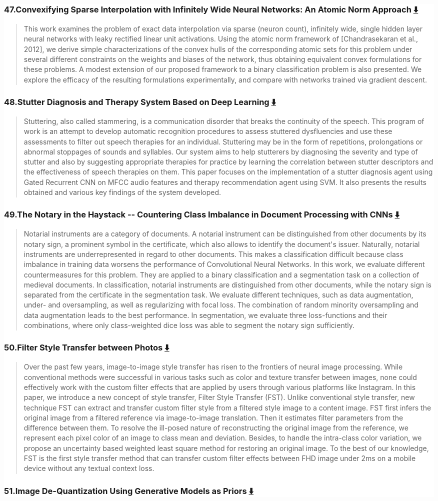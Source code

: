 ### 47.Convexifying Sparse Interpolation with Infinitely Wide Neural Networks: An Atomic Norm Approach  [ :arrow_down: ](https://arxiv.org/pdf/2007.08009.pdf)
>  This work examines the problem of exact data interpolation via sparse (neuron count), infinitely wide, single hidden layer neural networks with leaky rectified linear unit activations. Using the atomic norm framework of [Chandrasekaran et al., 2012], we derive simple characterizations of the convex hulls of the corresponding atomic sets for this problem under several different constraints on the weights and biases of the network, thus obtaining equivalent convex formulations for these problems. A modest extension of our proposed framework to a binary classification problem is also presented. We explore the efficacy of the resulting formulations experimentally, and compare with networks trained via gradient descent.      
### 48.Stutter Diagnosis and Therapy System Based on Deep Learning  [ :arrow_down: ](https://arxiv.org/pdf/2007.08003.pdf)
>  Stuttering, also called stammering, is a communication disorder that breaks the continuity of the speech. This program of work is an attempt to develop automatic recognition procedures to assess stuttered dysfluencies and use these assessments to filter out speech therapies for an individual. Stuttering may be in the form of repetitions, prolongations or abnormal stoppages of sounds and syllables. Our system aims to help stutterers by diagnosing the severity and type of stutter and also by suggesting appropriate therapies for practice by learning the correlation between stutter descriptors and the effectiveness of speech therapies on them. This paper focuses on the implementation of a stutter diagnosis agent using Gated Recurrent CNN on MFCC audio features and therapy recommendation agent using SVM. It also presents the results obtained and various key findings of the system developed.      
### 49.The Notary in the Haystack -- Countering Class Imbalance in Document Processing with CNNs  [ :arrow_down: ](https://arxiv.org/pdf/2007.07943.pdf)
>  Notarial instruments are a category of documents. A notarial instrument can be distinguished from other documents by its notary sign, a prominent symbol in the certificate, which also allows to identify the document's issuer. Naturally, notarial instruments are underrepresented in regard to other documents. This makes a classification difficult because class imbalance in training data worsens the performance of Convolutional Neural Networks. In this work, we evaluate different countermeasures for this problem. They are applied to a binary classification and a segmentation task on a collection of medieval documents. In classification, notarial instruments are distinguished from other documents, while the notary sign is separated from the certificate in the segmentation task. We evaluate different techniques, such as data augmentation, under- and oversampling, as well as regularizing with focal loss. The combination of random minority oversampling and data augmentation leads to the best performance. In segmentation, we evaluate three loss-functions and their combinations, where only class-weighted dice loss was able to segment the notary sign sufficiently.      
### 50.Filter Style Transfer between Photos  [ :arrow_down: ](https://arxiv.org/pdf/2007.07925.pdf)
>  Over the past few years, image-to-image style transfer has risen to the frontiers of neural image processing. While conventional methods were successful in various tasks such as color and texture transfer between images, none could effectively work with the custom filter effects that are applied by users through various platforms like Instagram. In this paper, we introduce a new concept of style transfer, Filter Style Transfer (FST). Unlike conventional style transfer, new technique FST can extract and transfer custom filter style from a filtered style image to a content image. FST first infers the original image from a filtered reference via image-to-image translation. Then it estimates filter parameters from the difference between them. To resolve the ill-posed nature of reconstructing the original image from the reference, we represent each pixel color of an image to class mean and deviation. Besides, to handle the intra-class color variation, we propose an uncertainty based weighted least square method for restoring an original image. To the best of our knowledge, FST is the first style transfer method that can transfer custom filter effects between FHD image under 2ms on a mobile device without any textual context loss.      
### 51.Image De-Quantization Using Generative Models as Priors  [ :arrow_down: ](https://arxiv.org/pdf/2007.07923.pdf)